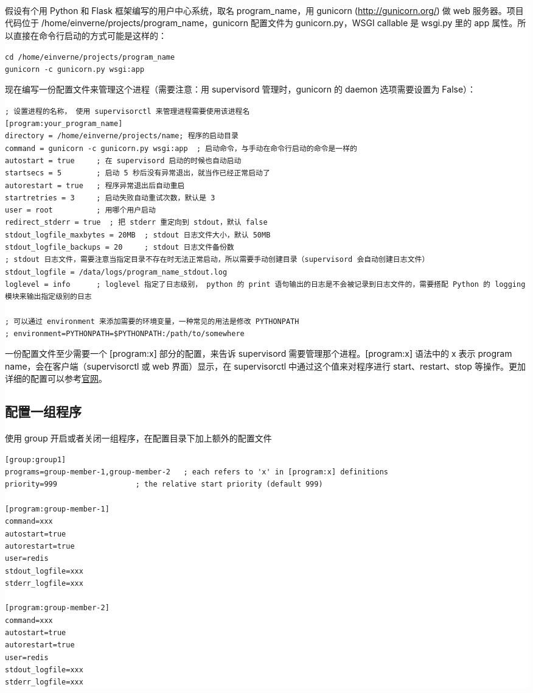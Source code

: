 假设有个用 Python 和 Flask 框架编写的用户中心系统，取名 program_name，用 gunicorn (http://gunicorn.org/) 做 web 服务器。项目代码位于 /home/einverne/projects/program_name，gunicorn 配置文件为 gunicorn.py，WSGI callable 是 wsgi.py 里的 app 属性。所以直接在命令行启动的方式可能是这样的：

    cd /home/einverne/projects/program_name
    gunicorn -c gunicorn.py wsgi:app

现在编写一份配置文件来管理这个进程（需要注意：用 supervisord 管理时，gunicorn 的 daemon 选项需要设置为 False）：

    ; 设置进程的名称， 使用 supervisorctl 来管理进程需要使用该进程名
    [program:your_program_name]
    directory = /home/einverne/projects/name; 程序的启动目录
    command = gunicorn -c gunicorn.py wsgi:app  ; 启动命令，与手动在命令行启动的命令是一样的
    autostart = true     ; 在 supervisord 启动的时候也自动启动
    startsecs = 5        ; 启动 5 秒后没有异常退出，就当作已经正常启动了
    autorestart = true   ; 程序异常退出后自动重启
    startretries = 3     ; 启动失败自动重试次数，默认是 3
    user = root          ; 用哪个用户启动
    redirect_stderr = true  ; 把 stderr 重定向到 stdout，默认 false
    stdout_logfile_maxbytes = 20MB  ; stdout 日志文件大小，默认 50MB
    stdout_logfile_backups = 20     ; stdout 日志文件备份数
    ; stdout 日志文件，需要注意当指定目录不存在时无法正常启动，所以需要手动创建目录（supervisord 会自动创建日志文件）
    stdout_logfile = /data/logs/program_name_stdout.log
    loglevel = info      ; loglevel 指定了日志级别， python 的 print 语句输出的日志是不会被记录到日志文件的，需要搭配 Python 的 logging 模块来输出指定级别的日志

    ; 可以通过 environment 来添加需要的环境变量，一种常见的用法是修改 PYTHONPATH
    ; environment=PYTHONPATH=$PYTHONPATH:/path/to/somewhere


一份配置文件至少需要一个 [program:x] 部分的配置，来告诉 supervisord 需要管理那个进程。[program:x] 语法中的 x 表示 program name，会在客户端（supervisorctl 或 web 界面）显示，在 supervisorctl 中通过这个值来对程序进行 start、restart、stop 等操作。更加详细的配置可以参考[官网](http://supervisord.org/configuration.html#program-x-section-settings)。


## 配置一组程序

使用 group 开启或者关闭一组程序，在配置目录下加上额外的配置文件

    [group:group1]
    programs=group-member-1,group-member-2   ; each refers to 'x' in [program:x] definitions
    priority=999                  ; the relative start priority (default 999)

    [program:group-member-1]
    command=xxx
    autostart=true
    autorestart=true
    user=redis
    stdout_logfile=xxx
    stderr_logfile=xxx

    [program:group-member-2]
    command=xxx
    autostart=true
    autorestart=true
    user=redis
    stdout_logfile=xxx
    stderr_logfile=xxx
